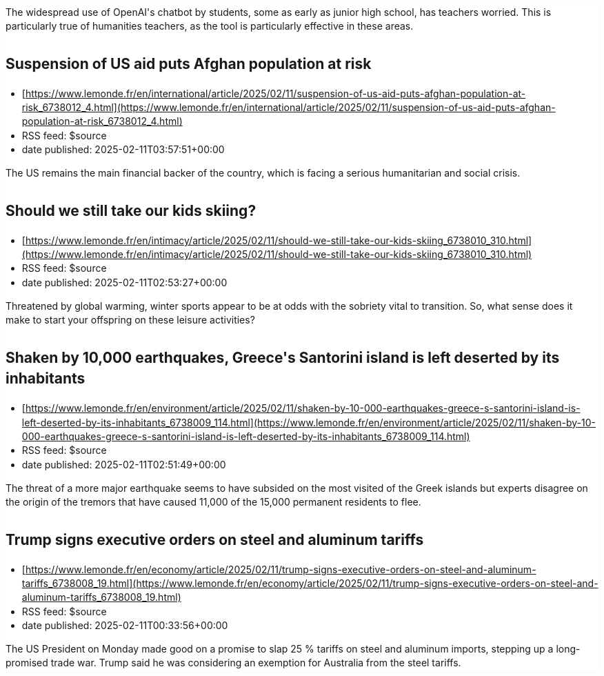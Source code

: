 The widespread use of OpenAI's chatbot by students, some as early as junior high school, has teachers worried. This is particularly true of humanities teachers, as the tool is particularly effective in these areas.

## Suspension of US aid puts Afghan population at risk
 - [https://www.lemonde.fr/en/international/article/2025/02/11/suspension-of-us-aid-puts-afghan-population-at-risk_6738012_4.html](https://www.lemonde.fr/en/international/article/2025/02/11/suspension-of-us-aid-puts-afghan-population-at-risk_6738012_4.html)
 - RSS feed: $source
 - date published: 2025-02-11T03:57:51+00:00

The US remains the main financial backer of the country, which is facing a serious humanitarian and social crisis.

## Should we still take our kids skiing?
 - [https://www.lemonde.fr/en/intimacy/article/2025/02/11/should-we-still-take-our-kids-skiing_6738010_310.html](https://www.lemonde.fr/en/intimacy/article/2025/02/11/should-we-still-take-our-kids-skiing_6738010_310.html)
 - RSS feed: $source
 - date published: 2025-02-11T02:53:27+00:00

Threatened by global warming, winter sports appear to be at odds with the sobriety vital to transition. So, what sense does it make to start your offspring on these leisure activities?

## Shaken by 10,000 earthquakes, Greece's Santorini island is left deserted by its inhabitants
 - [https://www.lemonde.fr/en/environment/article/2025/02/11/shaken-by-10-000-earthquakes-greece-s-santorini-island-is-left-deserted-by-its-inhabitants_6738009_114.html](https://www.lemonde.fr/en/environment/article/2025/02/11/shaken-by-10-000-earthquakes-greece-s-santorini-island-is-left-deserted-by-its-inhabitants_6738009_114.html)
 - RSS feed: $source
 - date published: 2025-02-11T02:51:49+00:00

The threat of a more major earthquake seems to have subsided on the most visited of the Greek islands but experts disagree on the origin of the tremors that have caused 11,000 of the 15,000 permanent residents to flee.

## Trump signs executive orders on steel and aluminum tariffs
 - [https://www.lemonde.fr/en/economy/article/2025/02/11/trump-signs-executive-orders-on-steel-and-aluminum-tariffs_6738008_19.html](https://www.lemonde.fr/en/economy/article/2025/02/11/trump-signs-executive-orders-on-steel-and-aluminum-tariffs_6738008_19.html)
 - RSS feed: $source
 - date published: 2025-02-11T00:33:56+00:00

The US President on Monday made good on a promise to slap 25 % tariffs on steel and aluminum imports, stepping up a long-promised trade war. Trump said he was considering an exemption for Australia from the steel tariffs.

